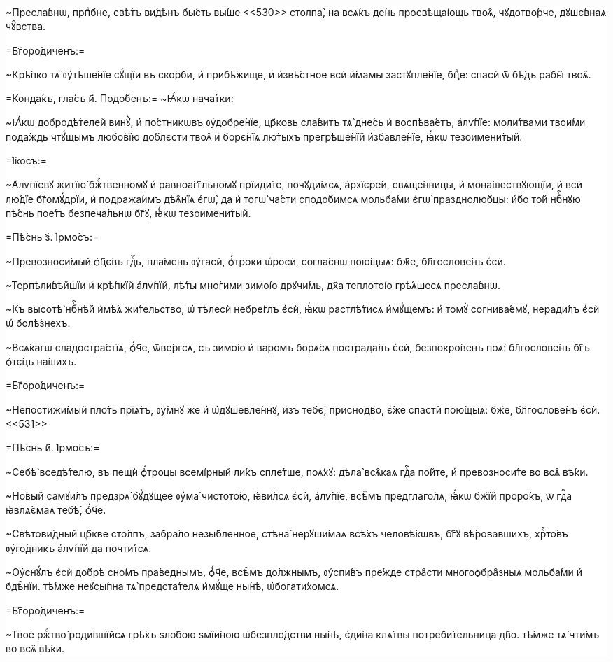 ~Пресла́внѡ, прпⷣбне, свѣ́тъ ви́дѣнъ бы́сть вы́ше <<530>> столпа̀, на всѧ́къ
де́нь просвѣща́ющь твоѧ̑, чꙋдотво́рче, дꙋшє́внаѧ чꙋ̑вства.

=Бг҃оро́диченъ:=

~Крѣ́пко тѧ̀ ᲂу҆тѣше́нїе сꙋ́щїи въ ско́рби, и҆ прибѣ́жище, и҆ и҆звѣ́стное всѝ
и҆́мамы застꙋпле́нїе, бцⷣе: спасѝ ѿ бѣ́дъ рабы̑ твоѧ̑.

=Конда́къ, гла́съ и҃. Подо́бенъ:= ~Ꙗ҆́кѡ нача́тки:

~Ꙗ҆́кѡ добродѣ́телей винꙋ̀, и҆ по́стникѡвъ ᲂу҆добре́нїе, цр҃ковь сла́витъ тѧ̀
дне́сь и҆ воспѣва́етъ, а҆лѵ́пїе: моли́твами твои́ми пода́ждь чтꙋ́щымъ любо́вїю
до́блєсти твоѧ̑ и҆ борє́нїѧ лю́тыхъ прегрѣше́нїй и҆збавле́нїе, ꙗ҆́кѡ
тезоимени́тый.

=І҆́косъ:=

~А҆лѵ́пїевꙋ житїю̀ бжⷭ҇твенномꙋ и҆ равноа́гг҃льномꙋ прїиди́те, почꙋди́мсѧ,
а҆рхїєре́и, свѧще́нницы, и҆ мона́шествꙋющїи, и҆ всѝ лю́дїе бг҃омꙋ́дрїи, и҆
подража́имъ дѣѧ̑нїѧ є҆гѡ̀, да и҆ тогѡ̀ ча́сти сподо́бимсѧ мольба́ми є҆гѡ̀
празднолю́бцы: и҆́бо то́й нбⷭ҇нꙋю пѣ́снь пое́тъ безпеча́льнѡ бг҃ꙋ, ꙗ҆́кѡ
тезоимени́тый.

=Пѣ́снь з҃. І҆рмо́съ:=

~Превозноси́мый ѻ҆ц҃є́въ гдⷭ҇ь, пла́мень ᲂу҆гасѝ, ѻ҆́троки ѡ҆росѝ, согла́снѡ
пою́щыѧ: бж҃е, бл҃гослове́нъ є҆сѝ.

~Терпѣли́вѣйшїи и҆ крѣ́пкїй а҆лѵ́пїй, лѣ́ты мно́гими зимо́ю дрꙋчи́мь, дх҃а
теплото́ю грѣ́ѧшесѧ пресла́внѡ.

~Къ высотѣ̀ нбⷭ҇нѣй и҆мѣ́ѧ жи́тельство, ѡ҆ тѣлесѝ небре́глъ є҆сѝ, ꙗ҆́кѡ
растлѣ́тисѧ и҆мꙋ́щемъ: и҆ томꙋ̀ согнива́емꙋ, неради́лъ є҆сѝ ѡ҆ болѣ́знехъ.

~Всѧ́кагѡ сладостра́стїѧ, ѻ҆́ч҃е, ѿве́ргсѧ, съ зимо́ю и҆ ва́ромъ борѧ́сѧ
пострада́лъ є҆сѝ, безпокро́венъ поѧ̀: бл҃гослове́нъ бг҃ъ ѻ҆тє́цъ на́шихъ.

=Бг҃оро́диченъ:=

~Непостижи́мый пло́ть прїѧ́тъ, ᲂу҆́мнꙋ же и҆ ѡ҆дꙋшевле́ннꙋ, и҆зъ тебє̀,
приснодв҃о, є҆́же спастѝ пою́щыѧ: бж҃е, бл҃гослове́нъ є҆сѝ. <<531>>

=Пѣ́снь и҃. І҆рмо́съ:=

~Себѣ̀ вседѣ́телю, въ пещѝ ѻ҆́троцы всемі́рный ли́къ спле́тше, поѧ́хꙋ: дѣла̀
всѧ̑каѧ гдⷭ҇а по́йте, и҆ превозноси́те во всѧ̑ вѣ́ки.

~Но́вый самꙋи́лъ предзрѧ̀ бꙋ́дꙋщее ᲂу҆ма̀ чистото́ю, ꙗ҆ви́лсѧ є҆сѝ, а҆лѵ́пїе,
всѣ̑мъ предглаго́лѧ, ꙗ҆́кѡ бж҃їй проро́къ, ѿ гдⷭ҇а ꙗ҆влѧ́ємаѧ тебѣ̀, ѻ҆́ч҃е.

~Свѣтови́дный цр҃кве сто́лпъ, забра́ло незы́бленное, стѣна̀ нерꙋши́маѧ всѣ́хъ
человѣ́кѡвъ, бг҃ꙋ вѣ́ровавшихъ, хрⷭ҇то́въ ᲂу҆го́дникъ а҆лѵ́пїй да почти́тсѧ.

~Оу҆снꙋ́лъ є҆сѝ до́брѣ сно́мъ пра́веднымъ, ѻ҆́ч҃е, всѣ̑мъ до́лжнымъ, ᲂу҆спи́въ
пре́жде стра̑сти многоѻбра̑зныѧ мольба́ми и҆ бдѣ̑нїи. тѣ́мже неꙋсы́пна тѧ̀
предста́телѧ и҆мꙋ́ще ны́нѣ, ѡ҆богати́хомсѧ.

=Бг҃оро́диченъ:=

~Твоѐ ржⷭ҇тво̀ роди́вшїйсѧ грѣ́хъ ѕло́бою ѕмїи́ною ѡ҆безпло́дстви ны́нѣ,
є҆ди́на клѧ́твы потреби́тельница дв҃о. тѣ́мже тѧ̀ чти́мъ во всѧ̑ вѣ́ки.

